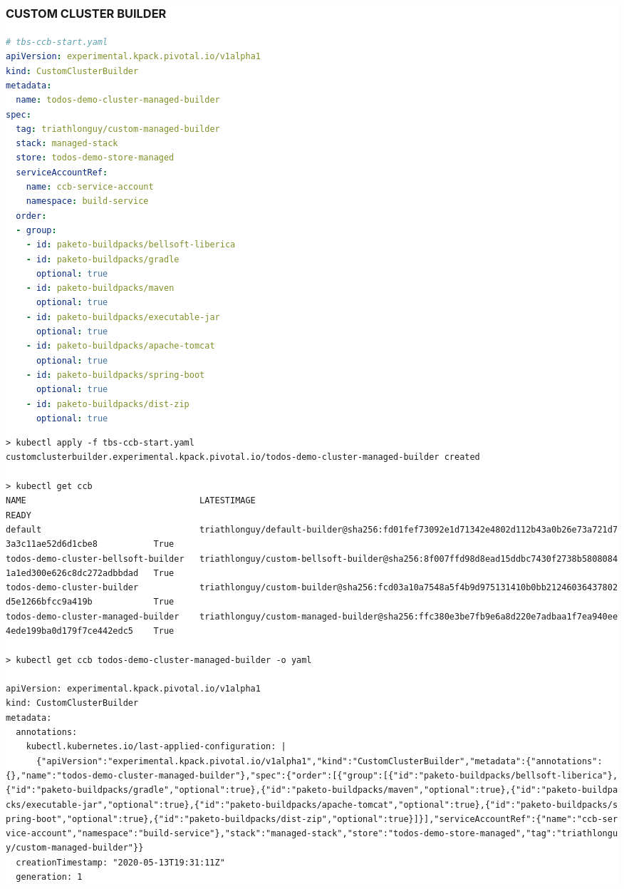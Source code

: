 ### CUSTOM CLUSTER BUILDER
```yaml
# tbs-ccb-start.yaml
apiVersion: experimental.kpack.pivotal.io/v1alpha1
kind: CustomClusterBuilder
metadata:
  name: todos-demo-cluster-managed-builder
spec:
  tag: triathlonguy/custom-managed-builder
  stack: managed-stack
  store: todos-demo-store-managed
  serviceAccountRef:
    name: ccb-service-account
    namespace: build-service
  order:
  - group:
    - id: paketo-buildpacks/bellsoft-liberica
    - id: paketo-buildpacks/gradle
      optional: true
    - id: paketo-buildpacks/maven
      optional: true
    - id: paketo-buildpacks/executable-jar
      optional: true
    - id: paketo-buildpacks/apache-tomcat
      optional: true
    - id: paketo-buildpacks/spring-boot
      optional: true
    - id: paketo-buildpacks/dist-zip
      optional: true
```

```shell
> kubectl apply -f tbs-ccb-start.yaml
customclusterbuilder.experimental.kpack.pivotal.io/todos-demo-cluster-managed-builder created

> kubectl get ccb
NAME                                  LATESTIMAGE                                                                                                    READY
default                               triathlonguy/default-builder@sha256:fd01fef73092e1d71342e4802d112b43a0b26e73a721d73a3c11ae52d6d1cbe8           True
todos-demo-cluster-bellsoft-builder   triathlonguy/custom-bellsoft-builder@sha256:8f007ffd98d8ead15ddbc7430f2738b58080841a1ed300e626c8dc272adbbdad   True
todos-demo-cluster-builder            triathlonguy/custom-builder@sha256:fcd03a10a7548a5f4b9d975131410b0bb21246036437802d5e1266bfcc9a419b            True
todos-demo-cluster-managed-builder    triathlonguy/custom-managed-builder@sha256:ffc380e3be7fb9e6a8d220e7adbaa1f7ea940ee4ede199ba0d179f7ce442edc5    True

> kubectl get ccb todos-demo-cluster-managed-builder -o yaml

apiVersion: experimental.kpack.pivotal.io/v1alpha1
kind: CustomClusterBuilder
metadata:
  annotations:
    kubectl.kubernetes.io/last-applied-configuration: |
      {"apiVersion":"experimental.kpack.pivotal.io/v1alpha1","kind":"CustomClusterBuilder","metadata":{"annotations":{},"name":"todos-demo-cluster-managed-builder"},"spec":{"order":[{"group":[{"id":"paketo-buildpacks/bellsoft-liberica"},{"id":"paketo-buildpacks/gradle","optional":true},{"id":"paketo-buildpacks/maven","optional":true},{"id":"paketo-buildpacks/executable-jar","optional":true},{"id":"paketo-buildpacks/apache-tomcat","optional":true},{"id":"paketo-buildpacks/spring-boot","optional":true},{"id":"paketo-buildpacks/dist-zip","optional":true}]}],"serviceAccountRef":{"name":"ccb-service-account","namespace":"build-service"},"stack":"managed-stack","store":"todos-demo-store-managed","tag":"triathlonguy/custom-managed-builder"}}
  creationTimestamp: "2020-05-13T19:31:11Z"
  generation: 1
```